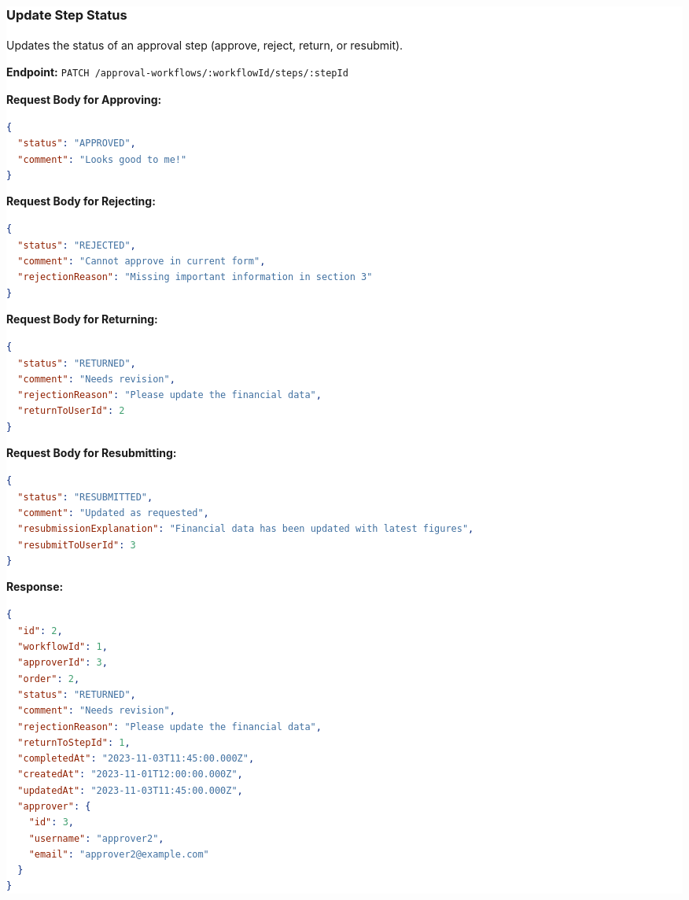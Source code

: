 ### Update Step Status

Updates the status of an approval step (approve, reject, return, or resubmit).

**Endpoint:** `PATCH /approval-workflows/:workflowId/steps/:stepId`

**Request Body for Approving:**

```json
{
  "status": "APPROVED",
  "comment": "Looks good to me!"
}
```

**Request Body for Rejecting:**

```json
{
  "status": "REJECTED",
  "comment": "Cannot approve in current form",
  "rejectionReason": "Missing important information in section 3"
}
```

**Request Body for Returning:**

```json
{
  "status": "RETURNED",
  "comment": "Needs revision",
  "rejectionReason": "Please update the financial data",
  "returnToUserId": 2
}
```

**Request Body for Resubmitting:**

```json
{
  "status": "RESUBMITTED",
  "comment": "Updated as requested",
  "resubmissionExplanation": "Financial data has been updated with latest figures",
  "resubmitToUserId": 3
}
```

**Response:**

```json
{
  "id": 2,
  "workflowId": 1,
  "approverId": 3,
  "order": 2,
  "status": "RETURNED",
  "comment": "Needs revision",
  "rejectionReason": "Please update the financial data",
  "returnToStepId": 1,
  "completedAt": "2023-11-03T11:45:00.000Z",
  "createdAt": "2023-11-01T12:00:00.000Z",
  "updatedAt": "2023-11-03T11:45:00.000Z",
  "approver": {
    "id": 3,
    "username": "approver2",
    "email": "approver2@example.com"
  }
}
```
